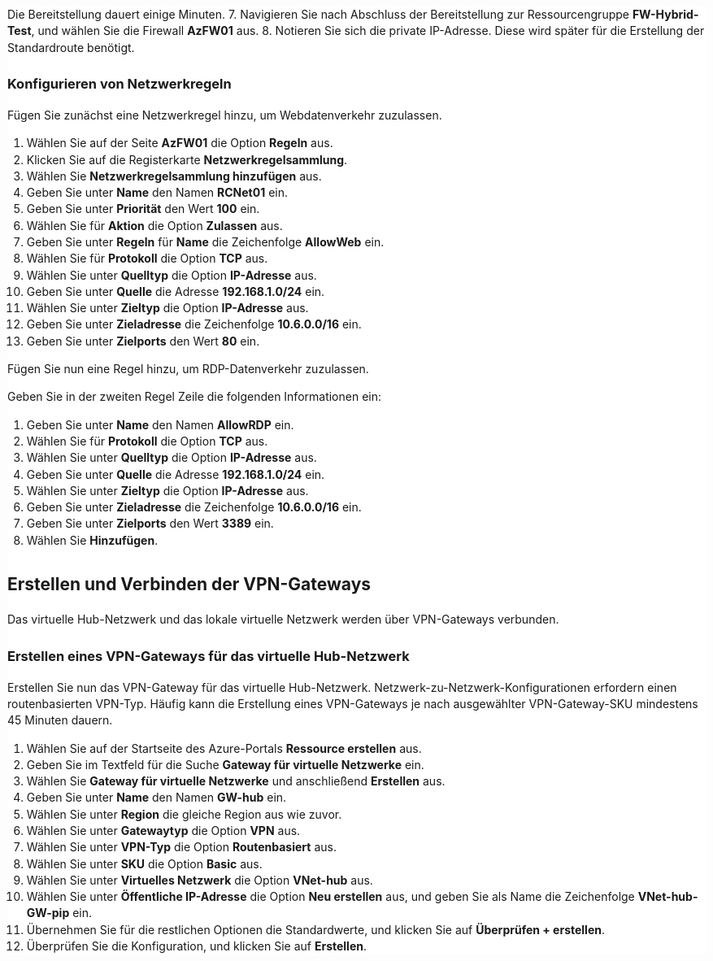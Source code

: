    Die Bereitstellung dauert einige Minuten.
7. Navigieren Sie nach Abschluss der Bereitstellung zur Ressourcengruppe **FW-Hybrid-Test**, und wählen Sie die Firewall **AzFW01** aus.
8. Notieren Sie sich die private IP-Adresse. Diese wird später für die Erstellung der Standardroute benötigt.

### <a name="configure-network-rules"></a>Konfigurieren von Netzwerkregeln

Fügen Sie zunächst eine Netzwerkregel hinzu, um Webdatenverkehr zuzulassen.

1. Wählen Sie auf der Seite **AzFW01** die Option **Regeln** aus.
2. Klicken Sie auf die Registerkarte **Netzwerkregelsammlung**.
3. Wählen Sie **Netzwerkregelsammlung hinzufügen** aus.
4. Geben Sie unter **Name** den Namen **RCNet01** ein.
5. Geben Sie unter **Priorität** den Wert **100** ein.
6. Wählen Sie für **Aktion** die Option **Zulassen** aus.
6. Geben Sie unter **Regeln** für **Name** die Zeichenfolge **AllowWeb** ein.
7. Wählen Sie für **Protokoll** die Option **TCP** aus.
8. Wählen Sie unter **Quelltyp** die Option **IP-Adresse** aus.
9. Geben Sie unter **Quelle** die Adresse **192.168.1.0/24** ein.
10. Wählen Sie unter **Zieltyp** die Option **IP-Adresse** aus.
11. Geben Sie unter **Zieladresse** die Zeichenfolge **10.6.0.0/16** ein.
12. Geben Sie unter **Zielports** den Wert **80** ein.

Fügen Sie nun eine Regel hinzu, um RDP-Datenverkehr zuzulassen.

Geben Sie in der zweiten Regel Zeile die folgenden Informationen ein:

1. Geben Sie unter **Name** den Namen **AllowRDP** ein.
2. Wählen Sie für **Protokoll** die Option **TCP** aus.
3. Wählen Sie unter **Quelltyp** die Option **IP-Adresse** aus.
4. Geben Sie unter **Quelle** die Adresse **192.168.1.0/24** ein.
5. Wählen Sie unter **Zieltyp** die Option **IP-Adresse** aus.
6. Geben Sie unter **Zieladresse** die Zeichenfolge **10.6.0.0/16** ein.
7. Geben Sie unter **Zielports** den Wert **3389** ein.
8. Wählen Sie **Hinzufügen**.

## <a name="create-and-connect-the-vpn-gateways"></a>Erstellen und Verbinden der VPN-Gateways

Das virtuelle Hub-Netzwerk und das lokale virtuelle Netzwerk werden über VPN-Gateways verbunden.

### <a name="create-a-vpn-gateway-for-the-hub-virtual-network"></a>Erstellen eines VPN-Gateways für das virtuelle Hub-Netzwerk

Erstellen Sie nun das VPN-Gateway für das virtuelle Hub-Netzwerk. Netzwerk-zu-Netzwerk-Konfigurationen erfordern einen routenbasierten VPN-Typ. Häufig kann die Erstellung eines VPN-Gateways je nach ausgewählter VPN-Gateway-SKU mindestens 45 Minuten dauern.

1. Wählen Sie auf der Startseite des Azure-Portals **Ressource erstellen** aus.
2. Geben Sie im Textfeld für die Suche **Gateway für virtuelle Netzwerke** ein.
3. Wählen Sie **Gateway für virtuelle Netzwerke** und anschließend **Erstellen** aus.
4. Geben Sie unter **Name** den Namen **GW-hub** ein.
5. Wählen Sie unter **Region** die gleiche Region aus wie zuvor.
6. Wählen Sie unter **Gatewaytyp** die Option **VPN** aus.
7. Wählen Sie unter **VPN-Typ** die Option **Routenbasiert** aus.
8. Wählen Sie unter **SKU** die Option **Basic** aus.
9. Wählen Sie unter **Virtuelles Netzwerk** die Option **VNet-hub** aus.
10. Wählen Sie unter **Öffentliche IP-Adresse** die Option **Neu erstellen** aus, und geben Sie als Name die Zeichenfolge **VNet-hub-GW-pip** ein.
11. Übernehmen Sie für die restlichen Optionen die Standardwerte, und klicken Sie auf **Überprüfen + erstellen**.
12. Überprüfen Sie die Konfiguration, und klicken Sie auf **Erstellen**.
